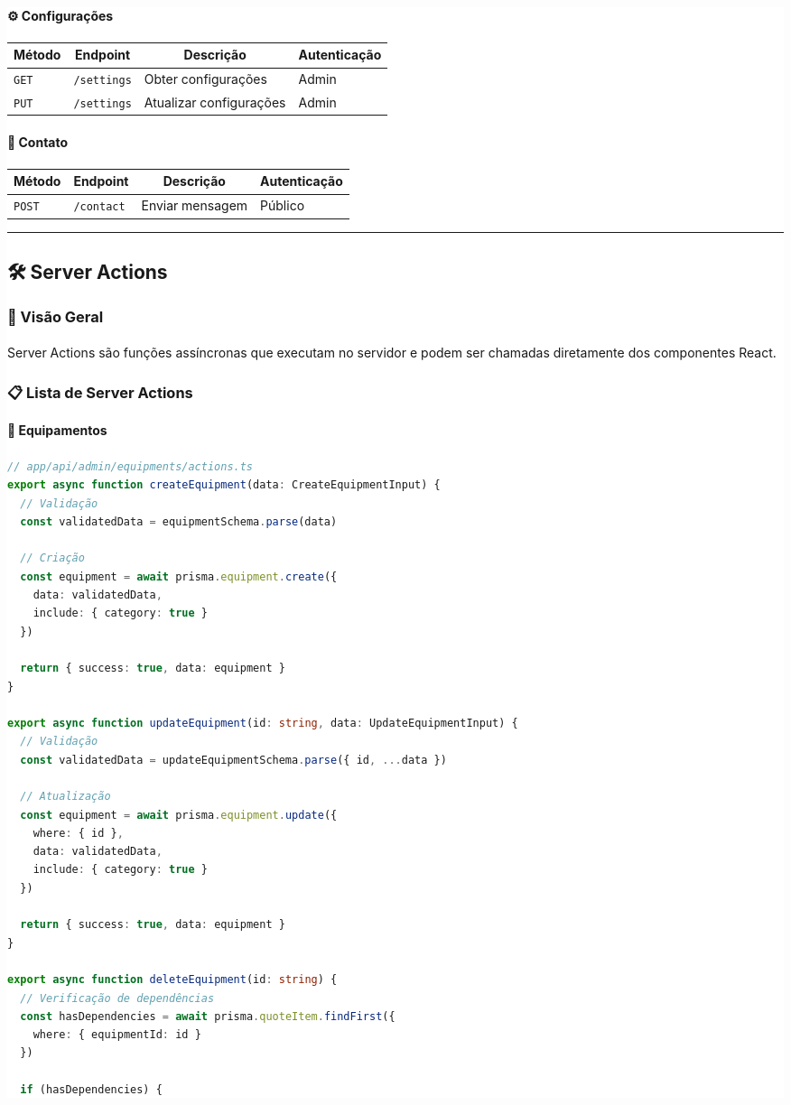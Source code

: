 #### **⚙️ Configurações**

| Método | Endpoint    | Descrição               | Autenticação |
| ------ | ----------- | ----------------------- | ------------ |
| `GET`  | `/settings` | Obter configurações     | Admin        |
| `PUT`  | `/settings` | Atualizar configurações | Admin        |

#### **📧 Contato**

| Método | Endpoint   | Descrição       | Autenticação |
| ------ | ---------- | --------------- | ------------ |
| `POST` | `/contact` | Enviar mensagem | Público      |

---

## 🛠️ Server Actions

### 🎯 Visão Geral

Server Actions são funções assíncronas que executam no servidor e podem ser
chamadas diretamente dos componentes React.

### 📋 Lista de Server Actions

#### **🔧 Equipamentos**

```typescript
// app/api/admin/equipments/actions.ts
export async function createEquipment(data: CreateEquipmentInput) {
  // Validação
  const validatedData = equipmentSchema.parse(data)

  // Criação
  const equipment = await prisma.equipment.create({
    data: validatedData,
    include: { category: true }
  })

  return { success: true, data: equipment }
}

export async function updateEquipment(id: string, data: UpdateEquipmentInput) {
  // Validação
  const validatedData = updateEquipmentSchema.parse({ id, ...data })

  // Atualização
  const equipment = await prisma.equipment.update({
    where: { id },
    data: validatedData,
    include: { category: true }
  })

  return { success: true, data: equipment }
}

export async function deleteEquipment(id: string) {
  // Verificação de dependências
  const hasDependencies = await prisma.quoteItem.findFirst({
    where: { equipmentId: id }
  })

  if (hasDependencies) {
```